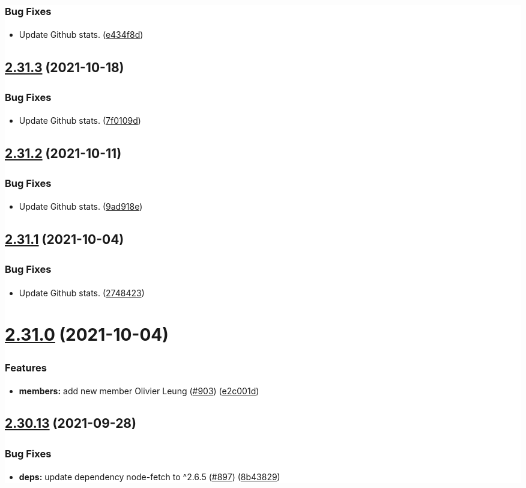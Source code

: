 
### Bug Fixes

* Update Github stats. ([e434f8d](https://github.com/SocialGouv/www/commit/e434f8d1c12d0941a948c06672630763e0adfcfc))

## [2.31.3](https://github.com/SocialGouv/www/compare/v2.31.2...v2.31.3) (2021-10-18)


### Bug Fixes

* Update Github stats. ([7f0109d](https://github.com/SocialGouv/www/commit/7f0109d8c6a769594aa37f158b1374ac4dd48cb9))

## [2.31.2](https://github.com/SocialGouv/www/compare/v2.31.1...v2.31.2) (2021-10-11)


### Bug Fixes

* Update Github stats. ([9ad918e](https://github.com/SocialGouv/www/commit/9ad918ef41598cd3d2ca7807d9fb6407cacd350b))

## [2.31.1](https://github.com/SocialGouv/www/compare/v2.31.0...v2.31.1) (2021-10-04)


### Bug Fixes

* Update Github stats. ([2748423](https://github.com/SocialGouv/www/commit/27484237f8cda58f33a3575310884fcd89d4cb2e))

# [2.31.0](https://github.com/SocialGouv/www/compare/v2.30.13...v2.31.0) (2021-10-04)


### Features

* **members:** add new member Olivier Leung ([#903](https://github.com/SocialGouv/www/issues/903)) ([e2c001d](https://github.com/SocialGouv/www/commit/e2c001d61e2c46958a9be84e8db81338d502c9b9))

## [2.30.13](https://github.com/SocialGouv/www/compare/v2.30.12...v2.30.13) (2021-09-28)


### Bug Fixes

* **deps:** update dependency node-fetch to ^2.6.5 ([#897](https://github.com/SocialGouv/www/issues/897)) ([8b43829](https://github.com/SocialGouv/www/commit/8b43829ec27da24d98a897a859a4a2d8110b4745))

